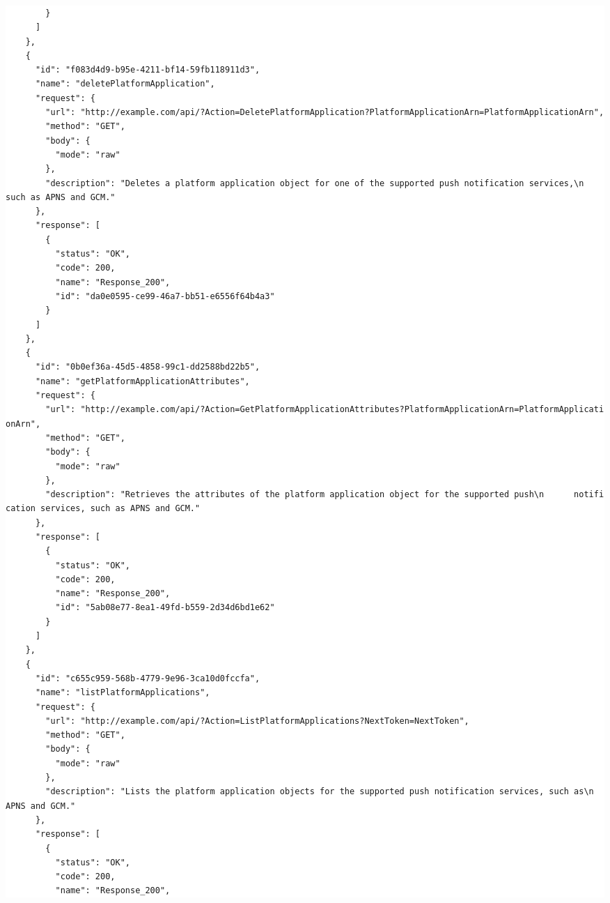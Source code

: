             }
          ]
        },
        {
          "id": "f083d4d9-b95e-4211-bf14-59fb118911d3",
          "name": "deletePlatformApplication",
          "request": {
            "url": "http://example.com/api/?Action=DeletePlatformApplication?PlatformApplicationArn=PlatformApplicationArn",
            "method": "GET",
            "body": {
              "mode": "raw"
            },
            "description": "Deletes a platform application object for one of the supported push notification services,\n      such as APNS and GCM."
          },
          "response": [
            {
              "status": "OK",
              "code": 200,
              "name": "Response_200",
              "id": "da0e0595-ce99-46a7-bb51-e6556f64b4a3"
            }
          ]
        },
        {
          "id": "0b0ef36a-45d5-4858-99c1-dd2588bd22b5",
          "name": "getPlatformApplicationAttributes",
          "request": {
            "url": "http://example.com/api/?Action=GetPlatformApplicationAttributes?PlatformApplicationArn=PlatformApplicationArn",
            "method": "GET",
            "body": {
              "mode": "raw"
            },
            "description": "Retrieves the attributes of the platform application object for the supported push\n      notification services, such as APNS and GCM."
          },
          "response": [
            {
              "status": "OK",
              "code": 200,
              "name": "Response_200",
              "id": "5ab08e77-8ea1-49fd-b559-2d34d6bd1e62"
            }
          ]
        },
        {
          "id": "c655c959-568b-4779-9e96-3ca10d0fccfa",
          "name": "listPlatformApplications",
          "request": {
            "url": "http://example.com/api/?Action=ListPlatformApplications?NextToken=NextToken",
            "method": "GET",
            "body": {
              "mode": "raw"
            },
            "description": "Lists the platform application objects for the supported push notification services, such as\n      APNS and GCM."
          },
          "response": [
            {
              "status": "OK",
              "code": 200,
              "name": "Response_200",
